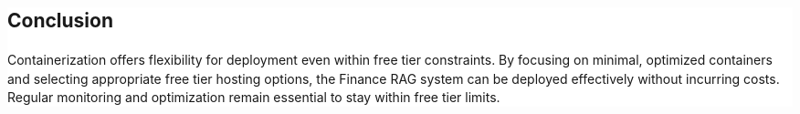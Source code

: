 ## Conclusion

Containerization offers flexibility for deployment even within free tier constraints. By focusing on minimal, optimized containers and selecting appropriate free tier hosting options, the Finance RAG system can be deployed effectively without incurring costs. Regular monitoring and optimization remain essential to stay within free tier limits. 